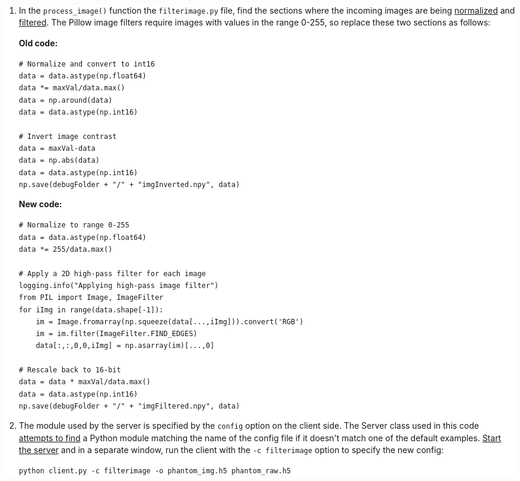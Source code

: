 1. In the ``process_image()`` function the ``filterimage.py`` file, find the sections where the incoming images are being [normalized](https://github.com/kspaceKelvin/python-ismrmrd-server/blob/6684b4d17c0591e64b34bc06fdd06d78a2d8c659/invertcontrast.py#L261) and [filtered](https://github.com/kspaceKelvin/python-ismrmrd-server/blob/6684b4d17c0591e64b34bc06fdd06d78a2d8c659/invertcontrast.py#L267). The Pillow image filters require images with values in the range 0-255, so replace these two sections as follows:

    **Old code:**
    ```
    # Normalize and convert to int16
    data = data.astype(np.float64)
    data *= maxVal/data.max()
    data = np.around(data)
    data = data.astype(np.int16)

    # Invert image contrast
    data = maxVal-data
    data = np.abs(data)
    data = data.astype(np.int16)
    np.save(debugFolder + "/" + "imgInverted.npy", data)
    ```

    **New code:**
    ```
    # Normalize to range 0-255
    data = data.astype(np.float64)
    data *= 255/data.max()

    # Apply a 2D high-pass filter for each image
    logging.info("Applying high-pass image filter")
    from PIL import Image, ImageFilter
    for iImg in range(data.shape[-1]):
        im = Image.fromarray(np.squeeze(data[...,iImg])).convert('RGB')
        im = im.filter(ImageFilter.FIND_EDGES)
        data[:,:,0,0,iImg] = np.asarray(im)[...,0]

    # Rescale back to 16-bit
    data = data * maxVal/data.max()
    data = data.astype(np.int16)
    np.save(debugFolder + "/" + "imgFiltered.npy", data)
    ```

1. The module used by the server is specified by the ``config`` option on the client side.  The Server class used in this code [attempts to find](https://github.com/kspaceKelvin/python-ismrmrd-server/blob/6684b4d17c0591e64b34bc06fdd06d78a2d8c659/server.py#L105) a Python module matching the name of the config file if it doesn't match one of the default examples.  [Start the server](https://github.com/kspaceKelvin/python-ismrmrd-server#ReconstructaphantomrawdatasetusingtheMRDclientserverpair) and in a separate window, run the client with the ``-c filterimage`` option to specify the new config:
    ```
    python client.py -c filterimage -o phantom_img.h5 phantom_raw.h5
    ```
